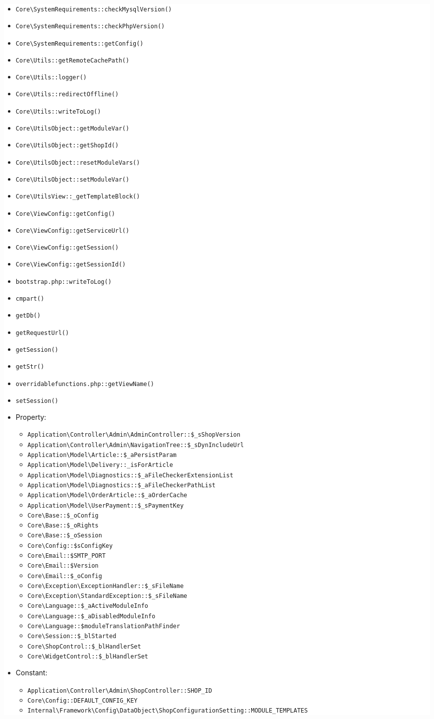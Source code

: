   - `Core\SystemRequirements::checkMysqlVersion()`
  - `Core\SystemRequirements::checkPhpVersion()`
  - `Core\SystemRequirements::getConfig()`
  - `Core\Utils::getRemoteCachePath()`
  - `Core\Utils::logger()`
  - `Core\Utils::redirectOffline()`
  - `Core\Utils::writeToLog()`
  - `Core\UtilsObject::getModuleVar()`
  - `Core\UtilsObject::getShopId()`
  - `Core\UtilsObject::resetModuleVars()`
  - `Core\UtilsObject::setModuleVar()`
  - `Core\UtilsView::_getTemplateBlock()`
  - `Core\ViewConfig::getConfig()`
  - `Core\ViewConfig::getServiceUrl()`
  - `Core\ViewConfig::getSession()`
  - `Core\ViewConfig::getSessionId()`
  - `bootstrap.php::writeToLog()`
  - `cmpart()`
  - `getDb()`
  - `getRequestUrl()`
  - `getSession()`
  - `getStr()`
  - `overridablefunctions.php::getViewName()`
  - `setSession()`

- Property:
  - `Application\Controller\Admin\AdminController::$_sShopVersion`
  - `Application\Controller\Admin\NavigationTree::$_sDynIncludeUrl`
  - `Application\Model\Article::$_aPersistParam`
  - `Application\Model\Delivery::_isForArticle`
  - `Application\Model\Diagnostics::$_aFileCheckerExtensionList`
  - `Application\Model\Diagnostics::$_aFileCheckerPathList`
  - `Application\Model\OrderArticle::$_aOrderCache`
  - `Application\Model\UserPayment::$_sPaymentKey`
  - `Core\Base::$_oConfig`
  - `Core\Base::$_oRights`
  - `Core\Base::$_oSession`
  - `Core\Config::$sConfigKey`
  - `Core\Email::$SMTP_PORT`
  - `Core\Email::$Version`
  - `Core\Email::$_oConfig`
  - `Core\Exception\ExceptionHandler::$_sFileName`
  - `Core\Exception\StandardException::$_sFileName`
  - `Core\Language::$_aActiveModuleInfo`
  - `Core\Language::$_aDisabledModuleInfo`
  - `Core\Language::$moduleTranslationPathFinder`
  - `Core\Session::$_blStarted`
  - `Core\ShopControl::$_blHandlerSet`
  - `Core\WidgetControl::$_blHandlerSet`

- Constant:
  - `Application\Controller\Admin\ShopController::SHOP_ID`
  - `Core\Config::DEFAULT_CONFIG_KEY`
  - `Internal\Framework\Config\DataObject\ShopConfigurationSetting::MODULE_TEMPLATES`
